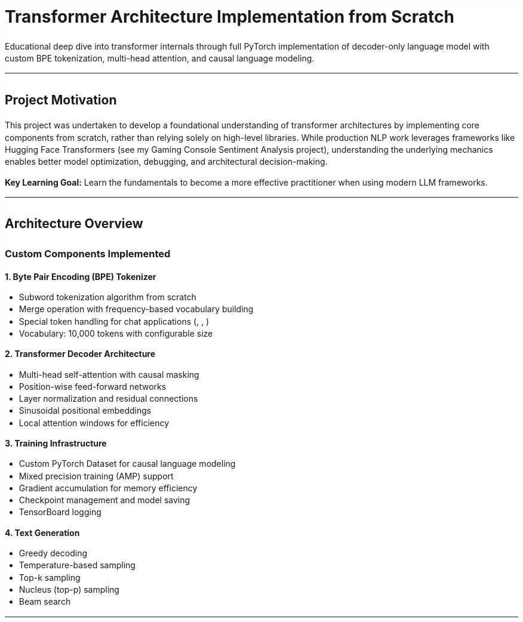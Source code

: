 # Transformer Architecture Implementation from Scratch

Educational deep dive into transformer internals through full PyTorch implementation of decoder-only language model with custom BPE tokenization, multi-head attention, and causal language modeling.

---

## Project Motivation

This project was undertaken to develop a foundational understanding of transformer architectures by implementing core components from scratch, rather than relying solely on high-level libraries. While production NLP work leverages frameworks like Hugging Face Transformers (see my Gaming Console Sentiment Analysis project), understanding the underlying mechanics enables better model optimization, debugging, and architectural decision-making.

**Key Learning Goal:** Learn the fundamentals to become a more effective practitioner when using modern LLM frameworks.

---

## Architecture Overview

### Custom Components Implemented

**1. Byte Pair Encoding (BPE) Tokenizer**
- Subword tokenization algorithm from scratch
- Merge operation with frequency-based vocabulary building
- Special token handling for chat applications (<user>, <assistant>, <system>)
- Vocabulary: 10,000 tokens with configurable size

**2. Transformer Decoder Architecture**
- Multi-head self-attention with causal masking
- Position-wise feed-forward networks
- Layer normalization and residual connections
- Sinusoidal positional embeddings
- Local attention windows for efficiency

**3. Training Infrastructure**
- Custom PyTorch Dataset for causal language modeling
- Mixed precision training (AMP) support
- Gradient accumulation for memory efficiency
- Checkpoint management and model saving
- TensorBoard logging

**4. Text Generation**
- Greedy decoding
- Temperature-based sampling
- Top-k sampling
- Nucleus (top-p) sampling
- Beam search

---
